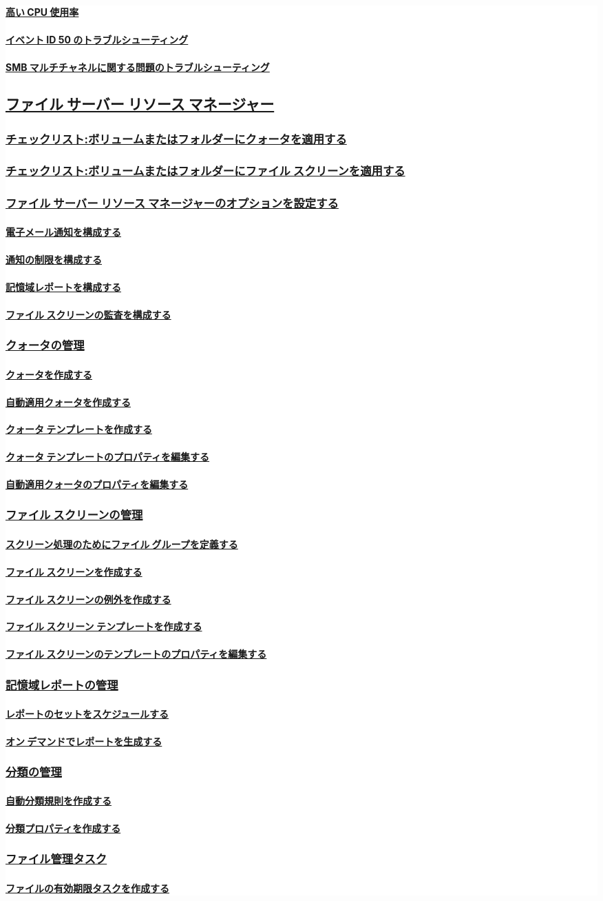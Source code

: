 #### [高い CPU 使用率](file-server/Troubleshoot/high-cpu-usage-issue-on-smb-server.md)
#### [イベント ID 50 のトラブルシューティング](file-server/Troubleshoot/troubleshoot-event-id-50-error.md)
#### [SMB マルチチャネルに関する問題のトラブルシューティング](file-server/Troubleshoot/smb-multichannel-troubleshooting.md)
## [ファイル サーバー リソース マネージャー](fsrm/fsrm-overview.md)
### [チェックリスト:ボリュームまたはフォルダーにクォータを適用する](fsrm/checklist-apply-quota-to-volume-or-folder.md)
### [チェックリスト:ボリュームまたはフォルダーにファイル スクリーンを適用する](fsrm/checklist-apply-file-screen-to-volume-or-folder.md)
### [ファイル サーバー リソース マネージャーのオプションを設定する](fsrm/setting-file-server-resource-manager-options.md)
#### [電子メール通知を構成する](fsrm/configure-email-notifications.md)
#### [通知の制限を構成する](fsrm/configure-notification-limits.md)
#### [記憶域レポートを構成する](fsrm/configure-storage-reports.md)
#### [ファイル スクリーンの監査を構成する](fsrm/configure-file-screen-audit.md)
### [クォータの管理](fsrm/quota-management.md)
#### [クォータを作成する](fsrm/create-quota.md)
#### [自動適用クォータを作成する](fsrm/create-auto-apply-quota.md)
#### [クォータ テンプレートを作成する](fsrm/create-quota-template.md)
#### [クォータ テンプレートのプロパティを編集する](fsrm/edit-quota-template-properties.md)
#### [自動適用クォータのプロパティを編集する](fsrm/edit-auto-apply-quota-properties.md)
### [ファイル スクリーンの管理](fsrm/file-screening-management.md)
#### [スクリーン処理のためにファイル グループを定義する](fsrm/define-file-groups-for-screening.md)
#### [ファイル スクリーンを作成する](fsrm/create-file-screen.md)
#### [ファイル スクリーンの例外を作成する](fsrm/create-file-screen-exception.md)
#### [ファイル スクリーン テンプレートを作成する](fsrm/create-file-screen-template.md)
#### [ファイル スクリーンのテンプレートのプロパティを編集する](fsrm/edit-file-screen-template-properties.md)
### [記憶域レポートの管理](fsrm/storage-reports-management.md)
#### [レポートのセットをスケジュールする](fsrm/schedule-set-of-reports.md)
#### [オン デマンドでレポートを生成する](fsrm/generate-reports-on-demand.md)
### [分類の管理](fsrm/classification-management.md)
#### [自動分類規則を作成する](fsrm/create-automatic-classification-rule.md)
#### [分類プロパティを作成する](fsrm/create-classification-property.md)
### [ファイル管理タスク](fsrm/file-management-tasks.md)
#### [ファイルの有効期限タスクを作成する](fsrm/create-file-expiration-task.md)